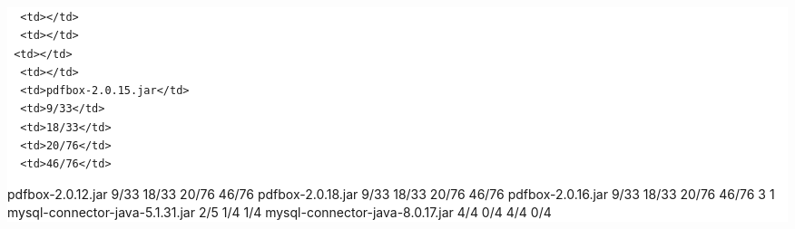       <td></td>
      <td></td>
     <td></td>
      <td></td>
      <td>pdfbox-2.0.15.jar</td>
      <td>9/33</td>
      <td>18/33</td>
      <td>20/76</td>
      <td>46/76</td>
   </tr>
   <tr>
      <td></td>
      <td></td>
      <td></td>
      <td></td>
     <td></td>
      <td></td>
      <td>pdfbox-2.0.12.jar</td>
      <td>9/33</td>
      <td>18/33</td>
      <td>20/76</td>
      <td>46/76</td>
   </tr>
   <tr>
      <td></td>
      <td></td>
      <td></td>
      <td></td>
     <td></td>
      <td></td>
      <td>pdfbox-2.0.18.jar</td>
      <td>9/33</td>
      <td>18/33</td>
      <td>20/76</td>
      <td>46/76</td>
   </tr>
   <tr>
      <td></td>
      <td></td>
      <td></td>
      <td></td>
     <td></td>
      <td></td>
      <td>pdfbox-2.0.16.jar</td>
      <td>9/33</td>
      <td>18/33</td>
      <td>20/76</td>
      <td>46/76</td>
   </tr>
   <tr>
      <td>3</td>
      <td>1</td>
      <td>mysql-connector-java-5.1.31.jar</td>
      <td>2/5</td>
      <td>1/4</td>
      <td>1/4</td>
      <td>mysql-connector-java-8.0.17.jar</td>
      <td>4/4</td>
      <td>0/4</td>
      <td>4/4</td>
      <td>0/4</td>
   </tr>
   <tr>
      <td></td>